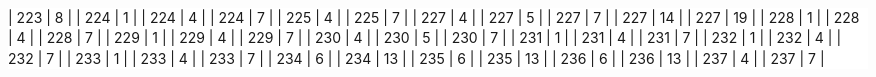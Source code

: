 | 223     | 8            |
| 224     | 1            |
| 224     | 4            |
| 224     | 7            |
| 225     | 4            |
| 225     | 7            |
| 227     | 4            |
| 227     | 5            |
| 227     | 7            |
| 227     | 14           |
| 227     | 19           |
| 228     | 1            |
| 228     | 4            |
| 228     | 7            |
| 229     | 1            |
| 229     | 4            |
| 229     | 7            |
| 230     | 4            |
| 230     | 5            |
| 230     | 7            |
| 231     | 1            |
| 231     | 4            |
| 231     | 7            |
| 232     | 1            |
| 232     | 4            |
| 232     | 7            |
| 233     | 1            |
| 233     | 4            |
| 233     | 7            |
| 234     | 6            |
| 234     | 13           |
| 235     | 6            |
| 235     | 13           |
| 236     | 6            |
| 236     | 13           |
| 237     | 4            |
| 237     | 7            |